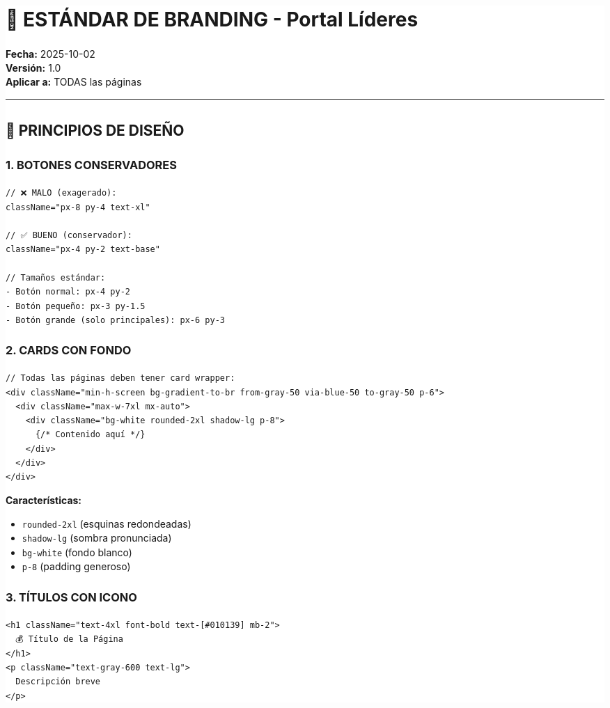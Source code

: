 # 🎨 ESTÁNDAR DE BRANDING - Portal Líderes

**Fecha:** 2025-10-02  
**Versión:** 1.0  
**Aplicar a:** TODAS las páginas

---

## 🎯 PRINCIPIOS DE DISEÑO

### 1. BOTONES CONSERVADORES
```tsx
// ❌ MALO (exagerado):
className="px-8 py-4 text-xl"

// ✅ BUENO (conservador):
className="px-4 py-2 text-base"

// Tamaños estándar:
- Botón normal: px-4 py-2
- Botón pequeño: px-3 py-1.5
- Botón grande (solo principales): px-6 py-3
```

### 2. CARDS CON FONDO
```tsx
// Todas las páginas deben tener card wrapper:
<div className="min-h-screen bg-gradient-to-br from-gray-50 via-blue-50 to-gray-50 p-6">
  <div className="max-w-7xl mx-auto">
    <div className="bg-white rounded-2xl shadow-lg p-8">
      {/* Contenido aquí */}
    </div>
  </div>
</div>
```

**Características:**
- `rounded-2xl` (esquinas redondeadas)
- `shadow-lg` (sombra pronunciada)
- `bg-white` (fondo blanco)
- `p-8` (padding generoso)

### 3. TÍTULOS CON ICONO
```tsx
<h1 className="text-4xl font-bold text-[#010139] mb-2">
  💰 Título de la Página
</h1>
<p className="text-gray-600 text-lg">
  Descripción breve
</p>
```
